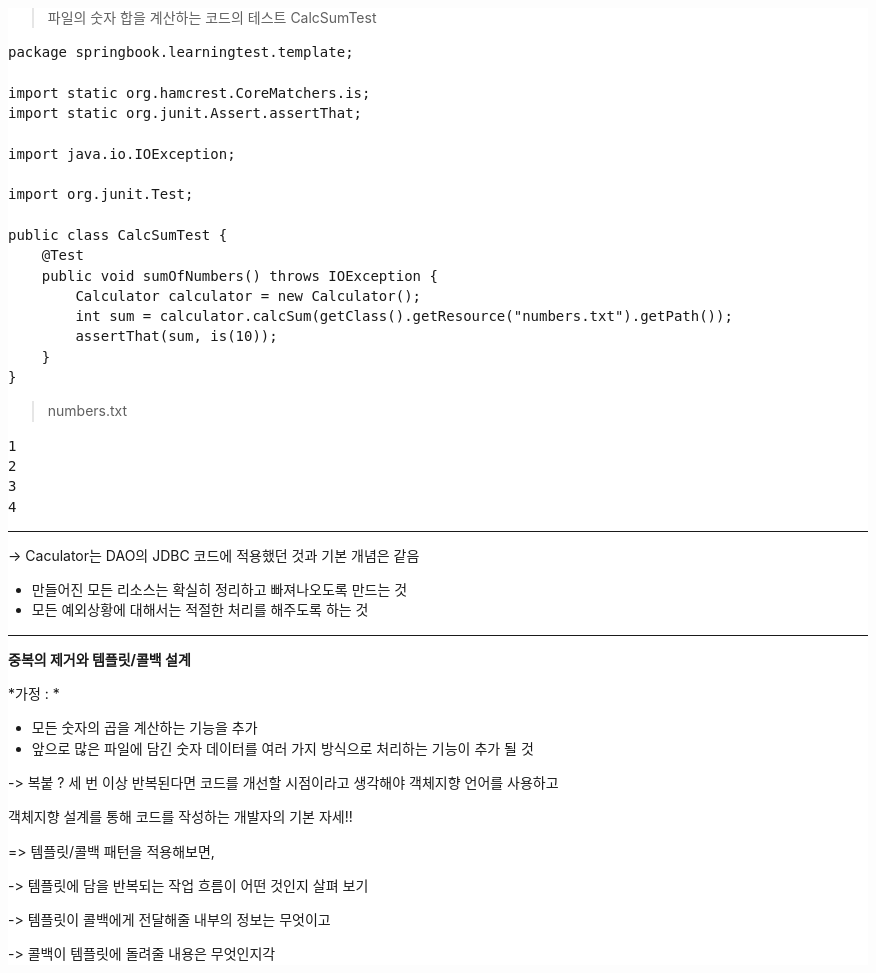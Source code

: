 </pre>

> 파일의 숫자 합을 계산하는 코드의 테스트 CalcSumTest

<pre>
package springbook.learningtest.template;

import static org.hamcrest.CoreMatchers.is;
import static org.junit.Assert.assertThat;

import java.io.IOException;

import org.junit.Test;

public class CalcSumTest {
	@Test
	public void sumOfNumbers() throws IOException {
		Calculator calculator = new Calculator();		
		int sum = calculator.calcSum(getClass().getResource("numbers.txt").getPath());
		assertThat(sum, is(10));
	}
}
</pre>

> numbers.txt
<pre>
1
2
3
4
</pre>

---

-> Caculator는 DAO의 JDBC 코드에 적용했던 것과 기본 개념은 같음

- 만들어진 모든 리소스는 확실히 정리하고 빠져나오도록 만드는 것
- 모든 예외상황에 대해서는 적절한 처리를 해주도록 하는 것

---

**중복의 제거와 템플릿/콜백 설계**

*가정 : *

- 모든 숫자의 곱을 계산하는 기능을 추가
- 앞으로 많은 파일에 담긴 숫자 데이터를 여러 가지 방식으로 처리하는 기능이 추가 될 것

-> 복붙 ? 세 번 이상 반복된다면 코드를 개선할 시점이라고 생각해야 객체지향 언어를 사용하고

객체지향 설계를 통해 코드를 작성하는 개발자의 기본 자세!!

=> 템플릿/콜백 패턴을 적용해보면,

-> 템플릿에 담을 반복되는 작업 흐름이 어떤 것인지 살펴 보기

-> 템플릿이 콜백에게 전달해줄 내부의 정보는 무엇이고

-> 콜백이 템플릿에 돌려줄 내용은 무엇인지각
